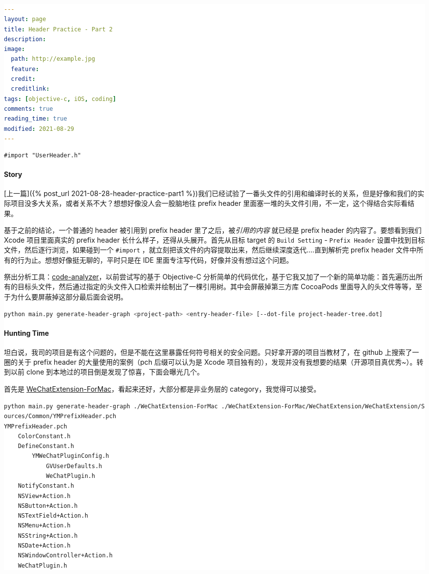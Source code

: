 ```yaml
---
layout: page
title: Header Practice - Part 2
description:
image:
  path: http://example.jpg
  feature:
  credit:
  creditlink:
tags: [objective-c, iOS, coding]
comments: true
reading_time: true
modified: 2021-08-29
---
```


```
#import "UserHeader.h"
```



#### Story

[上一篇]({% post_url 2021-08-28-header-practice-part1 %})我们已经试验了一番头文件的引用和编译时长的关系，但是好像和我们的实际项目没多大关系，或者关系不大？想想好像没人会一股脑地往 prefix header 里面塞一堆的头文件引用，不一定，这个得结合实际看结果。

基于之前的结论，一个普通的 header 被引用到 prefix header 里了之后，被*引用的内容* 就已经是 prefix header 的内容了。要想看到我们 Xcode 项目里面真实的 prefix header 长什么样子，还得从头展开。首先从目标 target 的 `Build Setting` - `Prefix Header` 设置中找到目标文件，然后逐行浏览，如果碰到一个 `#import` ，就立刻把该文件的内容提取出来，然后继续深度迭代….直到解析完 prefix header 文件中所有的行为止。想想好像挺无聊的，平时只是在 IDE 里面专注写代码，好像并没有想过这个问题。

祭出分析工具：[code-analyzer](https://github.com/xingheng/code-analyzer)，以前尝试写的基于 Objective-C 分析简单的代码优化，基于它我又加了一个新的简单功能：首先遍历出所有的目标头文件，然后通过指定的头文件入口检索并绘制出了一棵引用树。其中会屏蔽掉第三方库 CocoaPods 里面导入的头文件等等，至于为什么要屏蔽掉这部分最后面会说明。

```bash
python main.py generate-header-graph <project-path> <entry-header-file> [--dot-file project-header-tree.dot]
```



#### Hunting Time

坦白说，我司的项目是有这个问题的，但是不能在这里暴露任何符号相关的安全问题。只好拿开源的项目当教材了，在 github 上搜索了一圈的关于 prefix header 的大量使用的案例（pch 后缀可以认为是 Xcode 项目独有的），发现并没有我想要的结果（开源项目真优秀~）。转到以前 clone 到本地过的项目倒是发现了惊喜，下面会曝光几个。

首先是 [WeChatExtension-ForMac](https://github.com/MustangYM/WeChatExtension-ForMac)，看起来还好，大部分都是非业务层的 category，我觉得可以接受。

```bash
python main.py generate-header-graph ./WeChatExtension-ForMac ./WeChatExtension-ForMac/WeChatExtension/WeChatExtension/Sources/Common/YMPrefixHeader.pch
YMPrefixHeader.pch
    ColorConstant.h
    DefineConstant.h
        YMWeChatPluginConfig.h
            GVUserDefaults.h
            WeChatPlugin.h
    NotifyConstant.h
    NSView+Action.h
    NSButton+Action.h
    NSTextField+Action.h
    NSMenu+Action.h
    NSString+Action.h
    NSDate+Action.h
    NSWindowController+Action.h
    WeChatPlugin.h
```